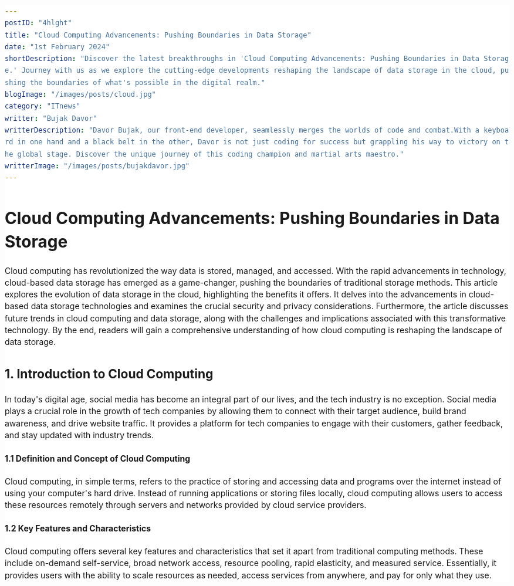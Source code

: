 ```yaml
---
postID: "4hlght"
title: "Cloud Computing Advancements: Pushing Boundaries in Data Storage"
date: "1st February 2024"
shortDescription: "Discover the latest breakthroughs in 'Cloud Computing Advancements: Pushing Boundaries in Data Storage.' Journey with us as we explore the cutting-edge developments reshaping the landscape of data storage in the cloud, pushing the boundaries of what's possible in the digital realm."
blogImage: "/images/posts/cloud.jpg"
category: "ITnews"
writter: "Bujak Davor"
writterDescription: "Davor Bujak, our front-end developer, seamlessly merges the worlds of code and combat.With a keyboard in one hand and a black belt in the other, Davor is not just coding for success but grappling his way to victory on the global stage. Discover the unique journey of this coding champion and martial arts maestro."
writterImage: "/images/posts/bujakdavor.jpg"
---
```


# **Cloud Computing Advancements: Pushing Boundaries in Data Storage**

Cloud computing has revolutionized the way data is stored, managed, and accessed. With the rapid advancements in technology, cloud-based data storage has emerged as a game-changer, pushing the boundaries of traditional storage methods. This article explores the evolution of data storage in the cloud, highlighting the benefits it offers. It delves into the advancements in cloud-based data storage technologies and examines the crucial security and privacy considerations. Furthermore, the article discusses future trends in cloud computing and data storage, along with the challenges and implications associated with this transformative technology. By the end, readers will gain a comprehensive understanding of how cloud computing is reshaping the landscape of data storage.

## 1. **Introduction to Cloud Computing**

In today's digital age, social media has become an integral part of our lives, and the tech industry is no exception. Social media plays a crucial role in the growth of tech companies by allowing them to connect with their target audience, build brand awareness, and drive website traffic. It provides a platform for tech companies to engage with their customers, gather feedback, and stay updated with industry trends.

#### 1.1 **Definition and Concept of Cloud Computing**

Cloud computing, in simple terms, refers to the practice of storing and accessing data and programs over the internet instead of using your computer's hard drive. Instead of running applications or storing files locally, cloud computing allows users to access these resources remotely through servers and networks provided by cloud service providers.

#### 1.2 **Key Features and Characteristics**

Cloud computing offers several key features and characteristics that set it apart from traditional computing methods. These include on-demand self-service, broad network access, resource pooling, rapid elasticity, and measured service. Essentially, it provides users with the ability to scale resources as needed, access services from anywhere, and pay for only what they use.
